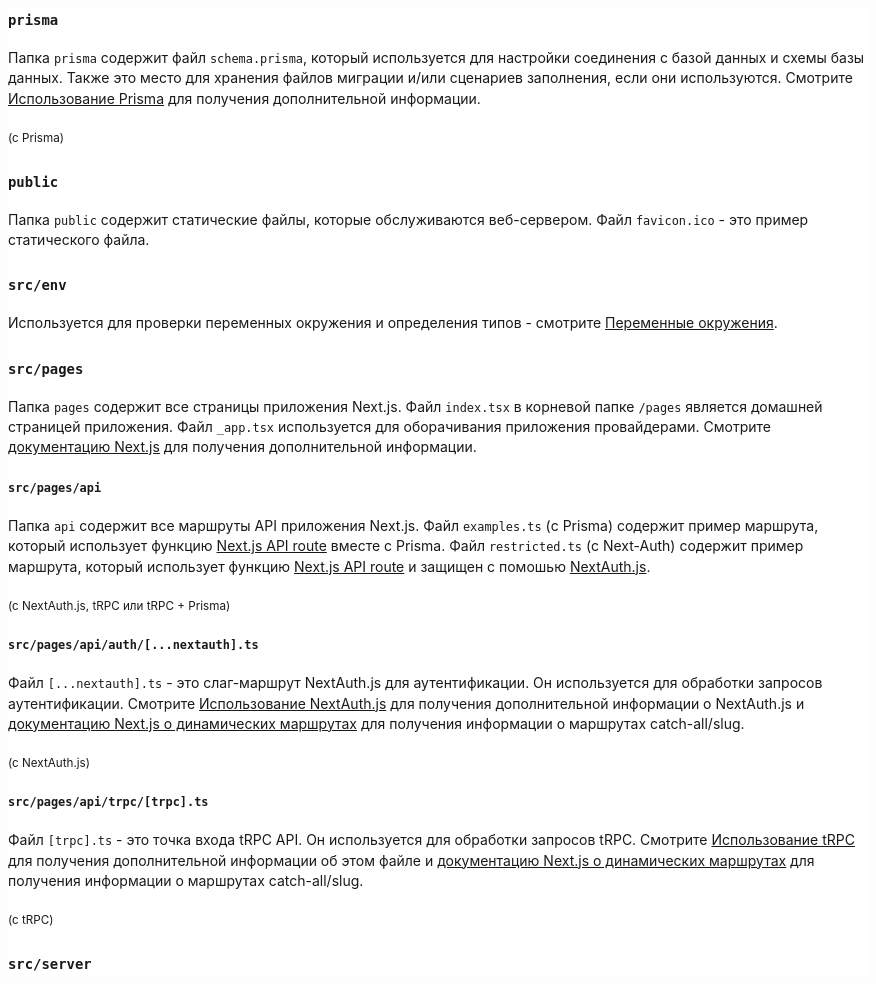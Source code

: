 ### `prisma`

Папка `prisma` содержит файл `schema.prisma`, который используется для настройки соединения с базой данных и схемы базы данных. Также это место для хранения файлов миграции и/или сценариев заполнения, если они используются. Смотрите [Использование Prisma](/ru/usage/prisma) для получения дополнительной информации.

<sub>(с Prisma)</sub>

### `public`

Папка `public` содержит статические файлы, которые обслуживаются веб-сервером. Файл `favicon.ico` - это пример статического файла.

### `src/env`

Используется для проверки переменных окружения и определения типов - смотрите [Переменные окружения](/ru/usage/env-variables).

### `src/pages`

Папка `pages` содержит все страницы приложения Next.js. Файл `index.tsx` в корневой папке `/pages` является домашней страницей приложения. Файл `_app.tsx` используется для оборачивания приложения провайдерами. Смотрите [документацию Next.js](https://nextjs.org/docs/basic-features/pages) для получения дополнительной информации.

#### `src/pages/api`

Папка `api` содержит все маршруты API приложения Next.js. Файл `examples.ts` (с Prisma) содержит пример маршрута, который использует функцию [Next.js API route](https://nextjs.org/docs/api-routes/introduction) вместе с Prisma. Файл `restricted.ts` (с Next-Auth) содержит пример маршрута, который использует функцию [Next.js API route](https://nextjs.org/docs/api-routes/introduction) и защищен с помошью [NextAuth.js](https://next-auth.js.org/).

<sub>(с NextAuth.js, tRPC или tRPC + Prisma)</sub>

#### `src/pages/api/auth/[...nextauth].ts`

Файл `[...nextauth].ts` - это слаг-маршрут NextAuth.js для аутентификации. Он используется для обработки запросов аутентификации. Смотрите [Использование NextAuth.js](/ru/usage/next-auth) для получения дополнительной информации о NextAuth.js и [документацию Next.js о динамических маршрутах](https://nextjs.org/docs/routing/dynamic-routes) для получения информации о маршрутах catch-all/slug.

<sub>(с NextAuth.js)</sub>

#### `src/pages/api/trpc/[trpc].ts`

Файл `[trpc].ts` - это точка входа tRPC API. Он используется для обработки запросов tRPC. Смотрите [Использование tRPC](/ru/usage/trpc#-pagesapitrpctrpcts) для получения дополнительной информации об этом файле и [документацию Next.js о динамических маршрутах](https://nextjs.org/docs/routing/dynamic-routes) для получения информации о маршрутах catch-all/slug.

<sub>(c tRPC)</sub>

### `src/server`
